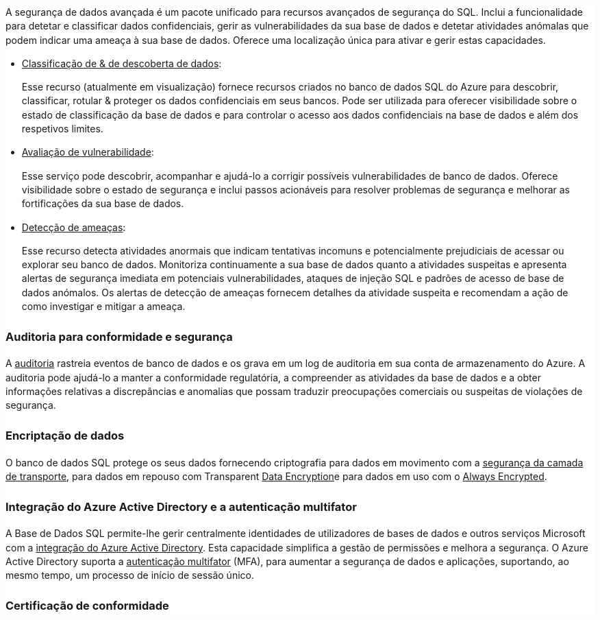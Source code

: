 A segurança de dados avançada é um pacote unificado para recursos avançados de segurança do SQL. Inclui a funcionalidade para detetar e classificar dados confidenciais, gerir as vulnerabilidades da sua base de dados e detetar atividades anómalas que podem indicar uma ameaça à sua base de dados. Oferece uma localização única para ativar e gerir estas capacidades.

- [Classificação de & de descoberta de dados](sql-database-data-discovery-and-classification.md):

  Esse recurso (atualmente em visualização) fornece recursos criados no banco de dados SQL do Azure para descobrir, classificar, rotular & proteger os dados confidenciais em seus bancos. Pode ser utilizada para oferecer visibilidade sobre o estado de classificação da base de dados e para controlar o acesso aos dados confidenciais na base de dados e além dos respetivos limites.
- [Avaliação de vulnerabilidade](sql-vulnerability-assessment.md):

  Esse serviço pode descobrir, acompanhar e ajudá-lo a corrigir possíveis vulnerabilidades de banco de dados. Oferece visibilidade sobre o estado de segurança e inclui passos acionáveis para resolver problemas de segurança e melhorar as fortificações da sua base de dados.
- [Detecção de ameaças](sql-database-threat-detection.md):

  Esse recurso detecta atividades anormais que indicam tentativas incomuns e potencialmente prejudiciais de acessar ou explorar seu banco de dados. Monitoriza continuamente a sua base de dados quanto a atividades suspeitas e apresenta alertas de segurança imediata em potenciais vulnerabilidades, ataques de injeção SQL e padrões de acesso de base de dados anómalos. Os alertas de detecção de ameaças fornecem detalhes da atividade suspeita e recomendam a ação de como investigar e mitigar a ameaça.

### <a name="auditing-for-compliance-and-security"></a>Auditoria para conformidade e segurança

A [auditoria](sql-database-auditing.md) rastreia eventos de banco de dados e os grava em um log de auditoria em sua conta de armazenamento do Azure. A auditoria pode ajudá-lo a manter a conformidade regulatória, a compreender as atividades da base de dados e a obter informações relativas a discrepâncias e anomalias que possam traduzir preocupações comerciais ou suspeitas de violações de segurança.

### <a name="data-encryption"></a>Encriptação de dados

O banco de dados SQL protege os seus dados fornecendo criptografia para dados em movimento com a [segurança da camada de transporte](https://support.microsoft.com/kb/3135244), para dados em repouso com Transparent [Data Encryption](https://docs.microsoft.com/sql/relational-databases/security/encryption/transparent-data-encryption-azure-sql)e para dados em uso com o [Always Encrypted](https://docs.microsoft.com/sql/relational-databases/security/encryption/always-encrypted-database-engine).

### <a name="azure-active-directory-integration-and-multi-factor-authentication"></a>Integração do Azure Active Directory e a autenticação multifator

A Base de Dados SQL permite-lhe gerir centralmente identidades de utilizadores de bases de dados e outros serviços Microsoft com a [integração do Azure Active Directory](sql-database-aad-authentication.md). Esta capacidade simplifica a gestão de permissões e melhora a segurança. O Azure Active Directory suporta a [autenticação multifator](sql-database-ssms-mfa-authentication.md) (MFA), para aumentar a segurança de dados e aplicações, suportando, ao mesmo tempo, um processo de início de sessão único.

### <a name="compliance-certification"></a>Certificação de conformidade
